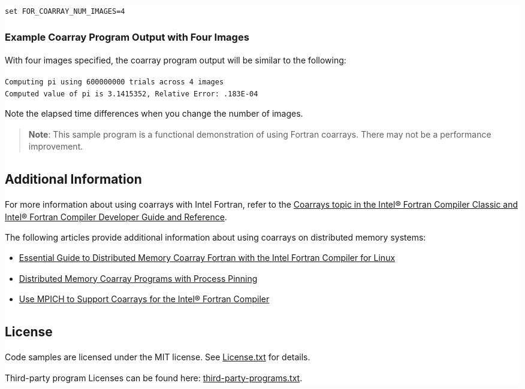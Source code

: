 ```
set FOR_COARRAY_NUM_IMAGES=4
```

### Example Coarray Program Output with Four Images

With four images specified, the coarray program output will be similar to the following:

```
Computing pi using 600000000 trials across 4 images
Computed value of pi is 3.1415352, Relative Error: .183E-04
```

Note the elapsed time differences when you change the number of images.

> **Note**: This sample program is a functional demonstration of using Fortran coarrays. There may not be a performance improvement.

## Additional Information

For more information about using coarrays with Intel Fortran, refer to the [Coarrays topic in the Intel® Fortran Compiler Classic and Intel® Fortran Compiler Developer Guide and Reference](https://www.intel.com/content/www/us/en/develop/documentation/fortran-compiler-oneapi-dev-guide-and-reference/top/language-reference/data-types-constants-and-variables/variables-1/coarrays.html).

The following articles provide additional information about using coarrays on distributed memory systems:

- [Essential Guide to Distributed Memory Coarray Fortran with the Intel Fortran Compiler for Linux](https://www.intel.com/content/www/us/en/developer/articles/technical/distributed-memory-coarray-fortran-with-the-intel-fortran-compiler-for-linux-essential.html)

- [Distributed Memory Coarray Programs with Process Pinning](https://www.intel.com/content/www/us/en/developer/articles/technical/distributed-memory-coarray-programs-with-process-pinning.html)

- [Use MPICH to Support Coarrays for the Intel® Fortran Compiler](https://www.intel.com/content/www/us/en/developer/articles/technical/use-mpich-to-support-coarrays-for-the-intel--fortran-compiler.html)


## License

Code samples are licensed under the MIT license. See [License.txt](License.txt) for details.

Third-party program Licenses can be found here: [third-party-programs.txt](third-party-programs.txt).
